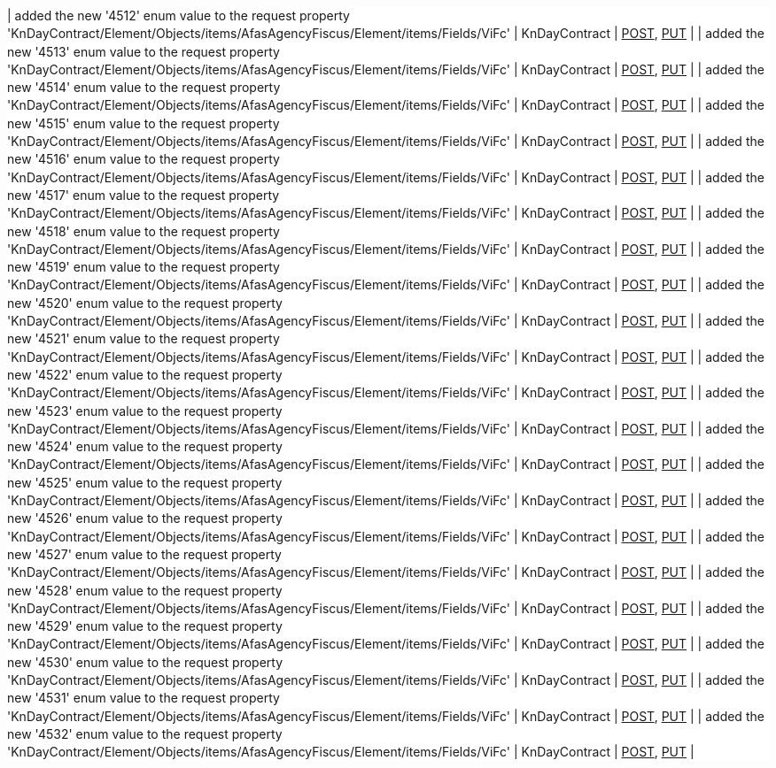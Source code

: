 | added the new '4512' enum value to the request property 'KnDayContract/Element/Objects/items/AfasAgencyFiscus/Element/items/Fields/ViFc' | KnDayContract | [POST](../../apidoc/nl/Overige#post-/connectors/KnDayContract), [PUT](../../apidoc/nl/Overige#put-/connectors/KnDayContract) |
| added the new '4513' enum value to the request property 'KnDayContract/Element/Objects/items/AfasAgencyFiscus/Element/items/Fields/ViFc' | KnDayContract | [POST](../../apidoc/nl/Overige#post-/connectors/KnDayContract), [PUT](../../apidoc/nl/Overige#put-/connectors/KnDayContract) |
| added the new '4514' enum value to the request property 'KnDayContract/Element/Objects/items/AfasAgencyFiscus/Element/items/Fields/ViFc' | KnDayContract | [POST](../../apidoc/nl/Overige#post-/connectors/KnDayContract), [PUT](../../apidoc/nl/Overige#put-/connectors/KnDayContract) |
| added the new '4515' enum value to the request property 'KnDayContract/Element/Objects/items/AfasAgencyFiscus/Element/items/Fields/ViFc' | KnDayContract | [POST](../../apidoc/nl/Overige#post-/connectors/KnDayContract), [PUT](../../apidoc/nl/Overige#put-/connectors/KnDayContract) |
| added the new '4516' enum value to the request property 'KnDayContract/Element/Objects/items/AfasAgencyFiscus/Element/items/Fields/ViFc' | KnDayContract | [POST](../../apidoc/nl/Overige#post-/connectors/KnDayContract), [PUT](../../apidoc/nl/Overige#put-/connectors/KnDayContract) |
| added the new '4517' enum value to the request property 'KnDayContract/Element/Objects/items/AfasAgencyFiscus/Element/items/Fields/ViFc' | KnDayContract | [POST](../../apidoc/nl/Overige#post-/connectors/KnDayContract), [PUT](../../apidoc/nl/Overige#put-/connectors/KnDayContract) |
| added the new '4518' enum value to the request property 'KnDayContract/Element/Objects/items/AfasAgencyFiscus/Element/items/Fields/ViFc' | KnDayContract | [POST](../../apidoc/nl/Overige#post-/connectors/KnDayContract), [PUT](../../apidoc/nl/Overige#put-/connectors/KnDayContract) |
| added the new '4519' enum value to the request property 'KnDayContract/Element/Objects/items/AfasAgencyFiscus/Element/items/Fields/ViFc' | KnDayContract | [POST](../../apidoc/nl/Overige#post-/connectors/KnDayContract), [PUT](../../apidoc/nl/Overige#put-/connectors/KnDayContract) |
| added the new '4520' enum value to the request property 'KnDayContract/Element/Objects/items/AfasAgencyFiscus/Element/items/Fields/ViFc' | KnDayContract | [POST](../../apidoc/nl/Overige#post-/connectors/KnDayContract), [PUT](../../apidoc/nl/Overige#put-/connectors/KnDayContract) |
| added the new '4521' enum value to the request property 'KnDayContract/Element/Objects/items/AfasAgencyFiscus/Element/items/Fields/ViFc' | KnDayContract | [POST](../../apidoc/nl/Overige#post-/connectors/KnDayContract), [PUT](../../apidoc/nl/Overige#put-/connectors/KnDayContract) |
| added the new '4522' enum value to the request property 'KnDayContract/Element/Objects/items/AfasAgencyFiscus/Element/items/Fields/ViFc' | KnDayContract | [POST](../../apidoc/nl/Overige#post-/connectors/KnDayContract), [PUT](../../apidoc/nl/Overige#put-/connectors/KnDayContract) |
| added the new '4523' enum value to the request property 'KnDayContract/Element/Objects/items/AfasAgencyFiscus/Element/items/Fields/ViFc' | KnDayContract | [POST](../../apidoc/nl/Overige#post-/connectors/KnDayContract), [PUT](../../apidoc/nl/Overige#put-/connectors/KnDayContract) |
| added the new '4524' enum value to the request property 'KnDayContract/Element/Objects/items/AfasAgencyFiscus/Element/items/Fields/ViFc' | KnDayContract | [POST](../../apidoc/nl/Overige#post-/connectors/KnDayContract), [PUT](../../apidoc/nl/Overige#put-/connectors/KnDayContract) |
| added the new '4525' enum value to the request property 'KnDayContract/Element/Objects/items/AfasAgencyFiscus/Element/items/Fields/ViFc' | KnDayContract | [POST](../../apidoc/nl/Overige#post-/connectors/KnDayContract), [PUT](../../apidoc/nl/Overige#put-/connectors/KnDayContract) |
| added the new '4526' enum value to the request property 'KnDayContract/Element/Objects/items/AfasAgencyFiscus/Element/items/Fields/ViFc' | KnDayContract | [POST](../../apidoc/nl/Overige#post-/connectors/KnDayContract), [PUT](../../apidoc/nl/Overige#put-/connectors/KnDayContract) |
| added the new '4527' enum value to the request property 'KnDayContract/Element/Objects/items/AfasAgencyFiscus/Element/items/Fields/ViFc' | KnDayContract | [POST](../../apidoc/nl/Overige#post-/connectors/KnDayContract), [PUT](../../apidoc/nl/Overige#put-/connectors/KnDayContract) |
| added the new '4528' enum value to the request property 'KnDayContract/Element/Objects/items/AfasAgencyFiscus/Element/items/Fields/ViFc' | KnDayContract | [POST](../../apidoc/nl/Overige#post-/connectors/KnDayContract), [PUT](../../apidoc/nl/Overige#put-/connectors/KnDayContract) |
| added the new '4529' enum value to the request property 'KnDayContract/Element/Objects/items/AfasAgencyFiscus/Element/items/Fields/ViFc' | KnDayContract | [POST](../../apidoc/nl/Overige#post-/connectors/KnDayContract), [PUT](../../apidoc/nl/Overige#put-/connectors/KnDayContract) |
| added the new '4530' enum value to the request property 'KnDayContract/Element/Objects/items/AfasAgencyFiscus/Element/items/Fields/ViFc' | KnDayContract | [POST](../../apidoc/nl/Overige#post-/connectors/KnDayContract), [PUT](../../apidoc/nl/Overige#put-/connectors/KnDayContract) |
| added the new '4531' enum value to the request property 'KnDayContract/Element/Objects/items/AfasAgencyFiscus/Element/items/Fields/ViFc' | KnDayContract | [POST](../../apidoc/nl/Overige#post-/connectors/KnDayContract), [PUT](../../apidoc/nl/Overige#put-/connectors/KnDayContract) |
| added the new '4532' enum value to the request property 'KnDayContract/Element/Objects/items/AfasAgencyFiscus/Element/items/Fields/ViFc' | KnDayContract | [POST](../../apidoc/nl/Overige#post-/connectors/KnDayContract), [PUT](../../apidoc/nl/Overige#put-/connectors/KnDayContract) |